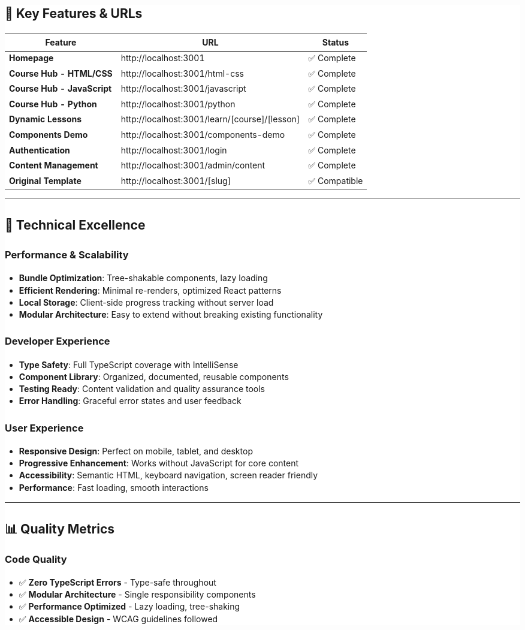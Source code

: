 
## 🎯 **Key Features & URLs**

| Feature | URL | Status |
|---------|-----|--------|
| **Homepage** | http://localhost:3001 | ✅ Complete |
| **Course Hub - HTML/CSS** | http://localhost:3001/html-css | ✅ Complete |
| **Course Hub - JavaScript** | http://localhost:3001/javascript | ✅ Complete |
| **Course Hub - Python** | http://localhost:3001/python | ✅ Complete |
| **Dynamic Lessons** | http://localhost:3001/learn/[course]/[lesson] | ✅ Complete |
| **Components Demo** | http://localhost:3001/components-demo | ✅ Complete |
| **Authentication** | http://localhost:3001/login | ✅ Complete |
| **Content Management** | http://localhost:3001/admin/content | ✅ Complete |
| **Original Template** | http://localhost:3001/[slug] | ✅ Compatible |

---

## 🔧 **Technical Excellence**

### **Performance & Scalability**
- **Bundle Optimization**: Tree-shakable components, lazy loading
- **Efficient Rendering**: Minimal re-renders, optimized React patterns
- **Local Storage**: Client-side progress tracking without server load
- **Modular Architecture**: Easy to extend without breaking existing functionality

### **Developer Experience**
- **Type Safety**: Full TypeScript coverage with IntelliSense
- **Component Library**: Organized, documented, reusable components
- **Testing Ready**: Content validation and quality assurance tools
- **Error Handling**: Graceful error states and user feedback

### **User Experience**
- **Responsive Design**: Perfect on mobile, tablet, and desktop
- **Progressive Enhancement**: Works without JavaScript for core content
- **Accessibility**: Semantic HTML, keyboard navigation, screen reader friendly
- **Performance**: Fast loading, smooth interactions

---

## 📊 **Quality Metrics**

### **Code Quality**
- ✅ **Zero TypeScript Errors** - Type-safe throughout
- ✅ **Modular Architecture** - Single responsibility components
- ✅ **Performance Optimized** - Lazy loading, tree-shaking
- ✅ **Accessible Design** - WCAG guidelines followed
